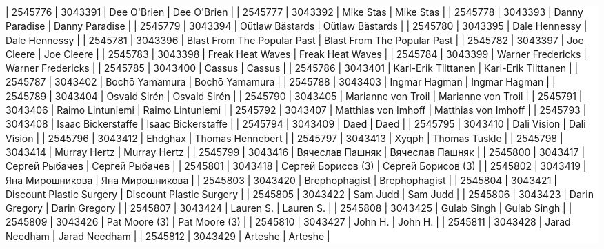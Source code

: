 | 2545776 | 3043391 | Dee O'Brien | Dee O'Brien |
| 2545777 | 3043392 | Mike Stas | Mike Stas |
| 2545778 | 3043393 | Danny Paradise | Danny Paradise |
| 2545779 | 3043394 | Oütlaw Bästards | Oütlaw Bästards |
| 2545780 | 3043395 | Dale Hennessy | Dale Hennessy |
| 2545781 | 3043396 | Blast From The Popular Past | Blast From The Popular Past |
| 2545782 | 3043397 | Joe Cleere | Joe Cleere |
| 2545783 | 3043398 | Freak Heat Waves | Freak Heat Waves |
| 2545784 | 3043399 | Warner Fredericks | Warner Fredericks |
| 2545785 | 3043400 | Cassus | Cassus |
| 2545786 | 3043401 | Karl-Erik Tiittanen | Karl-Erik Tiittanen |
| 2545787 | 3043402 | Bochō Yamamura | Bochō Yamamura |
| 2545788 | 3043403 | Ingmar Hagman | Ingmar Hagman |
| 2545789 | 3043404 | Osvald Sirén | Osvald Sirén |
| 2545790 | 3043405 | Marianne von Troil | Marianne von Troil |
| 2545791 | 3043406 | Raimo Lintuniemi | Raimo Lintuniemi |
| 2545792 | 3043407 | Matthias von Imhoff | Matthias von Imhoff |
| 2545793 | 3043408 | Isaac Bickerstaffe | Isaac Bickerstaffe |
| 2545794 | 3043409 | Daed | Daed |
| 2545795 | 3043410 | Dali Vision | Dali Vision |
| 2545796 | 3043412 | Ehdghax | Thomas Hennebert |
| 2545797 | 3043413 | Xyqph | Thomas Tuskle |
| 2545798 | 3043414 | Murray Hertz | Murray Hertz |
| 2545799 | 3043416 | Вячеслав Пашняк | Вячеслав Пашняк |
| 2545800 | 3043417 | Сергей Рыбачев | Сергей Рыбачев |
| 2545801 | 3043418 | Сергей Борисов (3) | Сергей Борисов (3) |
| 2545802 | 3043419 | Яна Мирошникова | Яна Мирошникова |
| 2545803 | 3043420 | Brephophagist | Brephophagist |
| 2545804 | 3043421 | Discount Plastic Surgery | Discount Plastic Surgery |
| 2545805 | 3043422 | Sam Judd | Sam Judd |
| 2545806 | 3043423 | Darin Gregory | Darin Gregory |
| 2545807 | 3043424 | Lauren S. | Lauren S. |
| 2545808 | 3043425 | Gulab Singh | Gulab Singh |
| 2545809 | 3043426 | Pat Moore (3) | Pat Moore (3) |
| 2545810 | 3043427 | John H. | John H. |
| 2545811 | 3043428 | Jarad Needham | Jarad Needham |
| 2545812 | 3043429 | Arteshe | Arteshe |